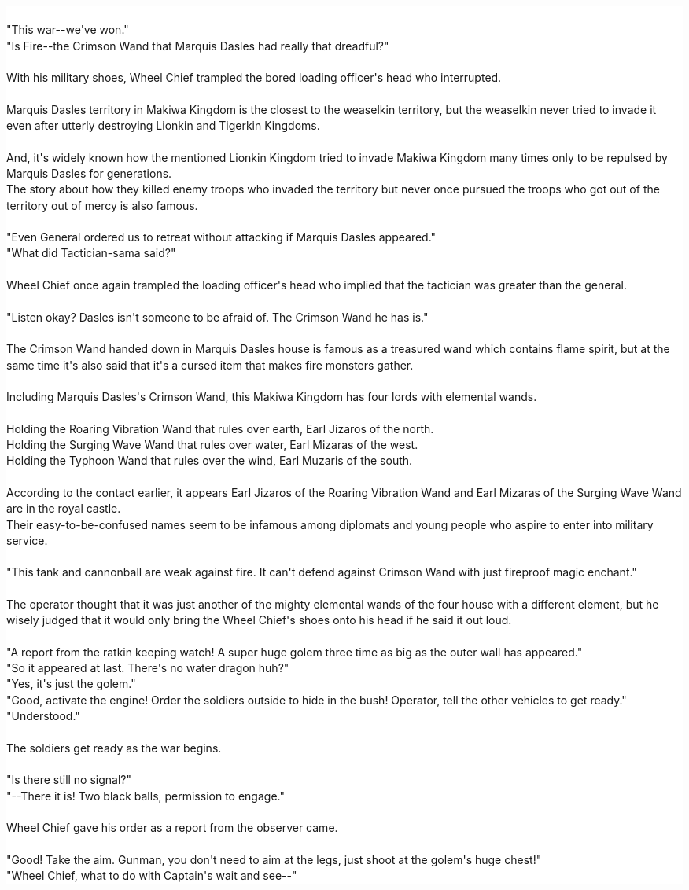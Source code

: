 <br/>
"This war--we've won."<br/>
"Is Fire--the Crimson Wand that Marquis Dasles had really that dreadful?"<br/>
<br/>
With his military shoes, Wheel Chief trampled the bored loading officer's head who interrupted.<br/>
<br/>
Marquis Dasles territory in Makiwa Kingdom is the closest to the weaselkin territory, but the weaselkin never tried to invade it even after utterly destroying Lionkin and Tigerkin Kingdoms.<br/>
<br/>
And, it's widely known how the mentioned Lionkin Kingdom tried to invade Makiwa Kingdom many times only to be repulsed by Marquis Dasles for generations.<br/>
The story about how they killed enemy troops who invaded the territory but never once pursued the troops who got out of the territory out of mercy is also famous.<br/>
<br/>
"Even General ordered us to retreat without attacking if Marquis Dasles appeared."<br/>
"What did Tactician-sama said?"<br/>
<br/>
Wheel Chief once again trampled the loading officer's head who implied that the tactician was greater than the general.<br/>
<br/>
"Listen okay? Dasles isn't someone to be afraid of. The Crimson Wand he has is."<br/>
<br/>
The Crimson Wand handed down in Marquis Dasles house is famous as a treasured wand which contains flame spirit, but at the same time it's also said that it's a cursed item that makes fire monsters gather.<br/>
<br/>
Including Marquis Dasles's Crimson Wand, this Makiwa Kingdom has four lords with elemental wands.<br/>
<br/>
Holding the Roaring Vibration Wand that rules over earth, Earl Jizaros of the north.<br/>
Holding the Surging Wave Wand that rules over water, Earl Mizaras of the west.<br/>
Holding the Typhoon Wand that rules over the wind, Earl Muzaris of the south.<br/>
<br/>
According to the contact earlier, it appears Earl Jizaros of the Roaring Vibration Wand and Earl Mizaras of the Surging Wave Wand are in the royal castle.<br/>
Their easy-to-be-confused names seem to be infamous among diplomats and young people who aspire to enter into military service.<br/>
<br/>
"This tank and cannonball are weak against fire. It can't defend against Crimson Wand with just fireproof magic enchant."<br/>
<br/>
The operator thought that it was just another of the mighty elemental wands of the four house with a different element, but he wisely judged that it would only bring the Wheel Chief's shoes onto his head if he said it out loud.<br/>
<br/>
"A report from the ratkin keeping watch! A super huge golem three time as big as the outer wall has appeared."<br/>
"So it appeared at last. There's no water dragon huh?"<br/>
"Yes, it's just the golem."<br/>
"Good, activate the engine! Order the soldiers outside to hide in the bush! Operator, tell the other vehicles to get ready."<br/>
"Understood."<br/>
<br/>
The soldiers get ready as the war begins.<br/>
<br/>
"Is there still no signal?"<br/>
"--There it is! Two black balls, permission to engage."<br/>
<br/>
Wheel Chief gave his order as a report from the observer came.<br/>
<br/>
"Good! Take the aim. Gunman, you don't need to aim at the legs, just shoot at the golem's huge chest!"<br/>
"Wheel Chief, what to do with Captain's wait and see--"<br/>